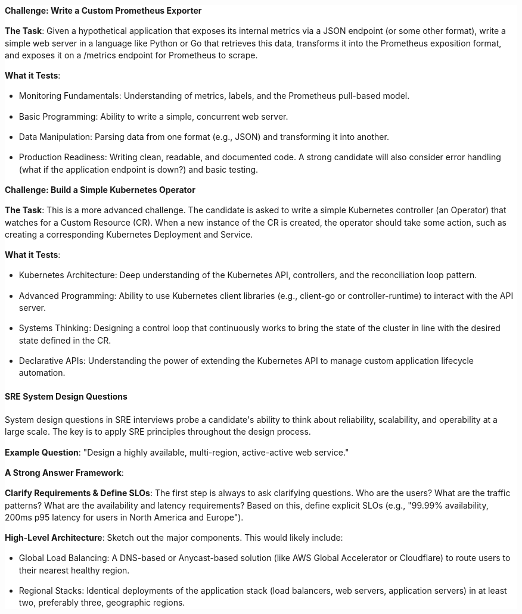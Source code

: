 **Challenge: Write a Custom Prometheus Exporter**

**The Task**: Given a hypothetical application that exposes its internal metrics via a JSON endpoint (or some other format), write a simple web server in a language like Python or Go that retrieves this data, transforms it into the Prometheus exposition format, and exposes it on a /metrics endpoint for Prometheus to scrape.

**What it Tests**:

- Monitoring Fundamentals: Understanding of metrics, labels, and the Prometheus pull-based model.

- Basic Programming: Ability to write a simple, concurrent web server.

- Data Manipulation: Parsing data from one format (e.g., JSON) and transforming it into another.

- Production Readiness: Writing clean, readable, and documented code. A strong candidate will also consider error handling (what if the application endpoint is down?) and basic testing.

**Challenge: Build a Simple Kubernetes Operator**

**The Task**: This is a more advanced challenge. The candidate is asked to write a simple Kubernetes controller (an Operator) that watches for a Custom Resource (CR). When a new instance of the CR is created, the operator should take some action, such as creating a corresponding Kubernetes Deployment and Service.

**What it Tests**:

- Kubernetes Architecture: Deep understanding of the Kubernetes API, controllers, and the reconciliation loop pattern.

- Advanced Programming: Ability to use Kubernetes client libraries (e.g., client-go or controller-runtime) to interact with the API server.

- Systems Thinking: Designing a control loop that continuously works to bring the state of the cluster in line with the desired state defined in the CR.

- Declarative APIs: Understanding the power of extending the Kubernetes API to manage custom application lifecycle automation.

#### SRE System Design Questions

System design questions in SRE interviews probe a candidate's ability to think about reliability, scalability, and operability at a large scale. The key is to apply SRE principles throughout the design process.

**Example Question**: "Design a highly available, multi-region, active-active web service."

**A Strong Answer Framework**:

**Clarify Requirements & Define SLOs**: The first step is always to ask clarifying questions. Who are the users? What are the traffic patterns? What are the availability and latency requirements? Based on this, define explicit SLOs (e.g., "99.99% availability, 200ms p95 latency for users in North America and Europe").

**High-Level Architecture**: Sketch out the major components. This would likely include:

- Global Load Balancing: A DNS-based or Anycast-based solution (like AWS Global Accelerator or Cloudflare) to route users to their nearest healthy region.

- Regional Stacks: Identical deployments of the application stack (load balancers, web servers, application servers) in at least two, preferably three, geographic regions.
